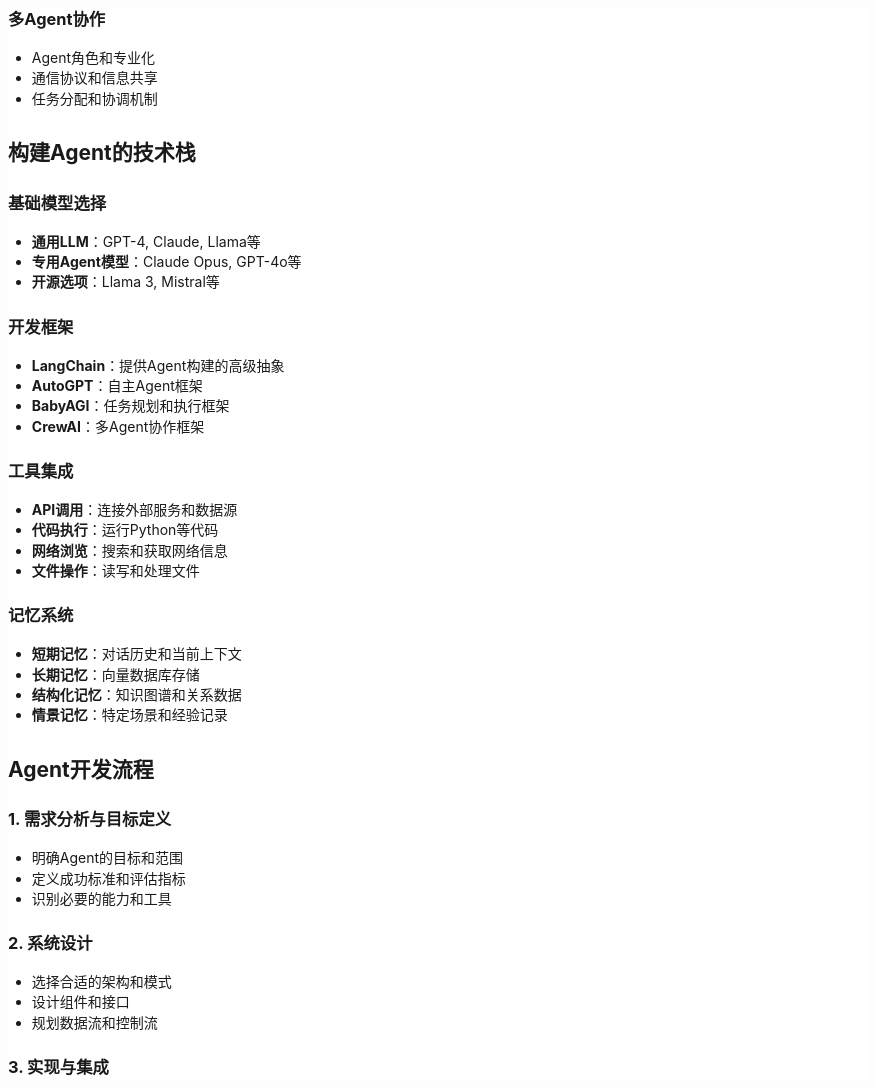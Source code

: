 ### 多Agent协作

- Agent角色和专业化
- 通信协议和信息共享
- 任务分配和协调机制

## 构建Agent的技术栈

### 基础模型选择

- **通用LLM**：GPT-4, Claude, Llama等
- **专用Agent模型**：Claude Opus, GPT-4o等
- **开源选项**：Llama 3, Mistral等

### 开发框架

- **LangChain**：提供Agent构建的高级抽象
- **AutoGPT**：自主Agent框架
- **BabyAGI**：任务规划和执行框架
- **CrewAI**：多Agent协作框架

### 工具集成

- **API调用**：连接外部服务和数据源
- **代码执行**：运行Python等代码
- **网络浏览**：搜索和获取网络信息
- **文件操作**：读写和处理文件

### 记忆系统

- **短期记忆**：对话历史和当前上下文
- **长期记忆**：向量数据库存储
- **结构化记忆**：知识图谱和关系数据
- **情景记忆**：特定场景和经验记录

## Agent开发流程

### 1. 需求分析与目标定义

- 明确Agent的目标和范围
- 定义成功标准和评估指标
- 识别必要的能力和工具

### 2. 系统设计

- 选择合适的架构和模式
- 设计组件和接口
- 规划数据流和控制流

### 3. 实现与集成
